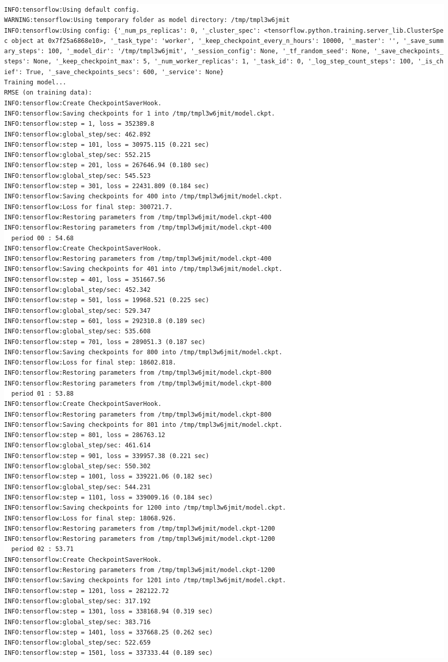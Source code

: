     INFO:tensorflow:Using default config.
    WARNING:tensorflow:Using temporary folder as model directory: /tmp/tmpl3w6jmit
    INFO:tensorflow:Using config: {'_num_ps_replicas': 0, '_cluster_spec': <tensorflow.python.training.server_lib.ClusterSpec object at 0x7f25a6868e10>, '_task_type': 'worker', '_keep_checkpoint_every_n_hours': 10000, '_master': '', '_save_summary_steps': 100, '_model_dir': '/tmp/tmpl3w6jmit', '_session_config': None, '_tf_random_seed': None, '_save_checkpoints_steps': None, '_keep_checkpoint_max': 5, '_num_worker_replicas': 1, '_task_id': 0, '_log_step_count_steps': 100, '_is_chief': True, '_save_checkpoints_secs': 600, '_service': None}
    Training model...
    RMSE (on training data):
    INFO:tensorflow:Create CheckpointSaverHook.
    INFO:tensorflow:Saving checkpoints for 1 into /tmp/tmpl3w6jmit/model.ckpt.
    INFO:tensorflow:step = 1, loss = 352389.8
    INFO:tensorflow:global_step/sec: 462.892
    INFO:tensorflow:step = 101, loss = 30975.115 (0.221 sec)
    INFO:tensorflow:global_step/sec: 552.215
    INFO:tensorflow:step = 201, loss = 267646.94 (0.180 sec)
    INFO:tensorflow:global_step/sec: 545.523
    INFO:tensorflow:step = 301, loss = 22431.809 (0.184 sec)
    INFO:tensorflow:Saving checkpoints for 400 into /tmp/tmpl3w6jmit/model.ckpt.
    INFO:tensorflow:Loss for final step: 300721.7.
    INFO:tensorflow:Restoring parameters from /tmp/tmpl3w6jmit/model.ckpt-400
    INFO:tensorflow:Restoring parameters from /tmp/tmpl3w6jmit/model.ckpt-400
      period 00 : 54.68
    INFO:tensorflow:Create CheckpointSaverHook.
    INFO:tensorflow:Restoring parameters from /tmp/tmpl3w6jmit/model.ckpt-400
    INFO:tensorflow:Saving checkpoints for 401 into /tmp/tmpl3w6jmit/model.ckpt.
    INFO:tensorflow:step = 401, loss = 351667.56
    INFO:tensorflow:global_step/sec: 452.342
    INFO:tensorflow:step = 501, loss = 19968.521 (0.225 sec)
    INFO:tensorflow:global_step/sec: 529.347
    INFO:tensorflow:step = 601, loss = 292310.8 (0.189 sec)
    INFO:tensorflow:global_step/sec: 535.608
    INFO:tensorflow:step = 701, loss = 289051.3 (0.187 sec)
    INFO:tensorflow:Saving checkpoints for 800 into /tmp/tmpl3w6jmit/model.ckpt.
    INFO:tensorflow:Loss for final step: 18602.818.
    INFO:tensorflow:Restoring parameters from /tmp/tmpl3w6jmit/model.ckpt-800
    INFO:tensorflow:Restoring parameters from /tmp/tmpl3w6jmit/model.ckpt-800
      period 01 : 53.88
    INFO:tensorflow:Create CheckpointSaverHook.
    INFO:tensorflow:Restoring parameters from /tmp/tmpl3w6jmit/model.ckpt-800
    INFO:tensorflow:Saving checkpoints for 801 into /tmp/tmpl3w6jmit/model.ckpt.
    INFO:tensorflow:step = 801, loss = 286763.12
    INFO:tensorflow:global_step/sec: 461.614
    INFO:tensorflow:step = 901, loss = 339957.38 (0.221 sec)
    INFO:tensorflow:global_step/sec: 550.302
    INFO:tensorflow:step = 1001, loss = 339221.06 (0.182 sec)
    INFO:tensorflow:global_step/sec: 544.231
    INFO:tensorflow:step = 1101, loss = 339009.16 (0.184 sec)
    INFO:tensorflow:Saving checkpoints for 1200 into /tmp/tmpl3w6jmit/model.ckpt.
    INFO:tensorflow:Loss for final step: 18068.926.
    INFO:tensorflow:Restoring parameters from /tmp/tmpl3w6jmit/model.ckpt-1200
    INFO:tensorflow:Restoring parameters from /tmp/tmpl3w6jmit/model.ckpt-1200
      period 02 : 53.71
    INFO:tensorflow:Create CheckpointSaverHook.
    INFO:tensorflow:Restoring parameters from /tmp/tmpl3w6jmit/model.ckpt-1200
    INFO:tensorflow:Saving checkpoints for 1201 into /tmp/tmpl3w6jmit/model.ckpt.
    INFO:tensorflow:step = 1201, loss = 282122.72
    INFO:tensorflow:global_step/sec: 317.192
    INFO:tensorflow:step = 1301, loss = 338168.94 (0.319 sec)
    INFO:tensorflow:global_step/sec: 383.716
    INFO:tensorflow:step = 1401, loss = 337668.25 (0.262 sec)
    INFO:tensorflow:global_step/sec: 522.659
    INFO:tensorflow:step = 1501, loss = 337333.44 (0.189 sec)
